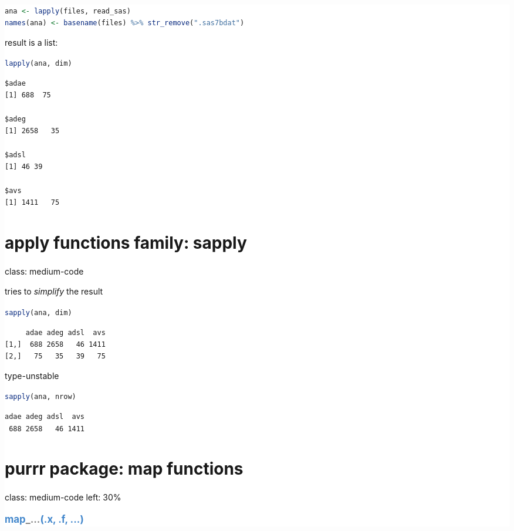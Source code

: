 ```r
ana <- lapply(files, read_sas)
names(ana) <- basename(files) %>% str_remove(".sas7bdat")
```
result is a list:

```r
lapply(ana, dim)
```

```
$adae
[1] 688  75

$adeg
[1] 2658   35

$adsl
[1] 46 39

$avs
[1] 1411   75
```

apply functions family: sapply
========================================================
class: medium-code

tries to _simplify_ the result


```r
sapply(ana, dim)
```

```
     adae adeg adsl  avs
[1,]  688 2658   46 1411
[2,]   75   35   39   75
```

type-unstable


```r
sapply(ana, nrow)
```

```
adae adeg adsl  avs 
 688 2658   46 1411 
```


purrr package: map functions
========================================================
class: medium-code
left: 30%

<font style="color:#4488CC;font-weight:bold;font-size:120%">
map<font style="color:#808080">_...</font>(.x, .f, ...)
</font>
